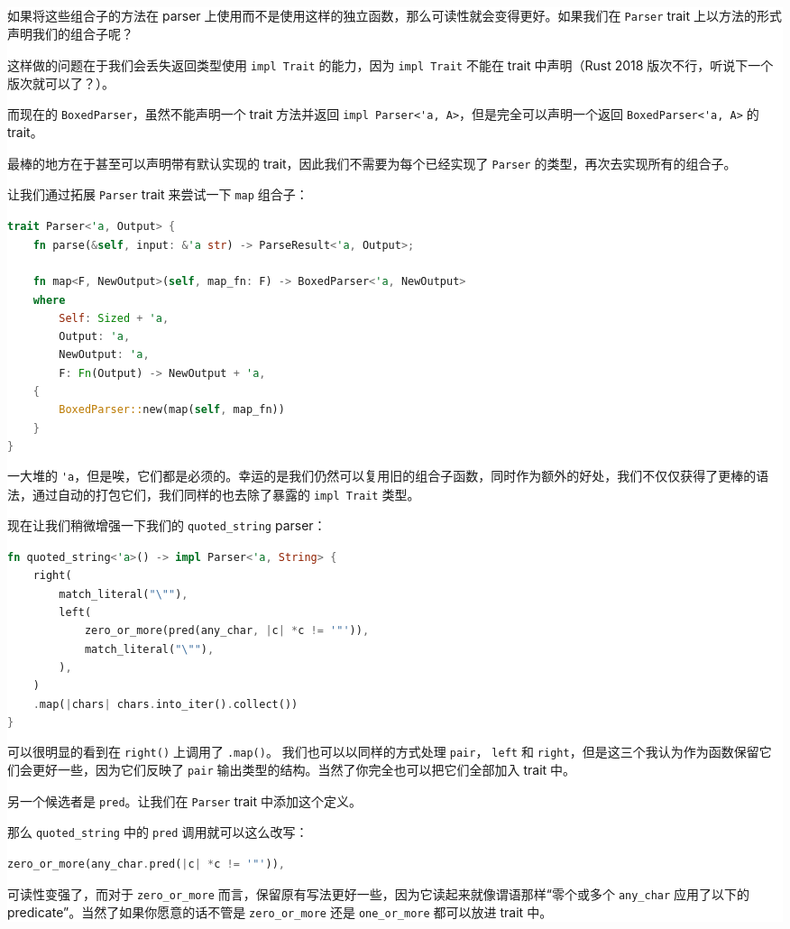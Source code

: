 如果将这些组合子的方法在 parser 上使用而不是使用这样的独立函数，那么可读性就会变得更好。如果我们在 `Parser` trait 上以方法的形式声明我们的组合子呢？

这样做的问题在于我们会丢失返回类型使用 `impl Trait` 的能力，因为 `impl Trait` 不能在 trait 中声明（Rust 2018 版次不行，听说下一个版次就可以了？）。

而现在的 `BoxedParser`，虽然不能声明一个 trait 方法并返回 `impl Parser<'a, A>`，但是完全可以声明一个返回 `BoxedParser<'a, A>` 的 trait。

最棒的地方在于甚至可以声明带有默认实现的 trait，因此我们不需要为每个已经实现了 `Parser` 的类型，再次去实现所有的组合子。

让我们通过拓展 `Parser` trait 来尝试一下 `map` 组合子：

```rs
trait Parser<'a, Output> {
    fn parse(&self, input: &'a str) -> ParseResult<'a, Output>;

    fn map<F, NewOutput>(self, map_fn: F) -> BoxedParser<'a, NewOutput>
    where
        Self: Sized + 'a,
        Output: 'a,
        NewOutput: 'a,
        F: Fn(Output) -> NewOutput + 'a,
    {
        BoxedParser::new(map(self, map_fn))
    }
}
```

一大堆的 `'a`，但是唉，它们都是必须的。幸运的是我们仍然可以复用旧的组合子函数，同时作为额外的好处，我们不仅仅获得了更棒的语法，通过自动的打包它们，我们同样的也去除了暴露的 `impl Trait` 类型。

现在让我们稍微增强一下我们的 `quoted_string` parser：

```rs
fn quoted_string<'a>() -> impl Parser<'a, String> {
    right(
        match_literal("\""),
        left(
            zero_or_more(pred(any_char, |c| *c != '"')),
            match_literal("\""),
        ),
    )
    .map(|chars| chars.into_iter().collect())
}
```

可以很明显的看到在 `right()` 上调用了 `.map()`。 我们也可以以同样的方式处理 `pair`， `left` 和 `right`，但是这三个我认为作为函数保留它们会更好一些，因为它们反映了 `pair` 输出类型的结构。当然了你完全也可以把它们全部加入 trait 中。

另一个候选者是 `pred`。让我们在 `Parser` trait 中添加这个定义。

那么 `quoted_string` 中的 `pred` 调用就可以这么改写：

```rs
zero_or_more(any_char.pred(|c| *c != '"')),
```

可读性变强了，而对于 `zero_or_more` 而言，保留原有写法更好一些，因为它读起来就像谓语那样“零个或多个 `any_char` 应用了以下的 predicate”。当然了如果你愿意的话不管是 `zero_or_more` 还是 `one_or_more` 都可以放进 trait 中。
